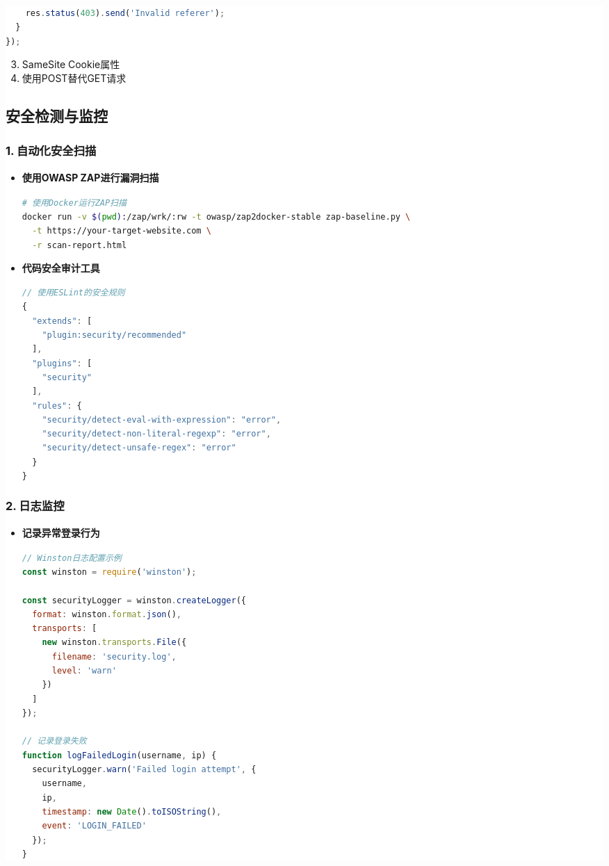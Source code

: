   ```javascript
      res.status(403).send('Invalid referer');
    }
  });
  ```
  3. SameSite Cookie属性
  4. 使用POST替代GET请求

## 安全检测与监控

### 1. 自动化安全扫描
- **使用OWASP ZAP进行漏洞扫描**
  ```bash
  # 使用Docker运行ZAP扫描
  docker run -v $(pwd):/zap/wrk/:rw -t owasp/zap2docker-stable zap-baseline.py \
    -t https://your-target-website.com \
    -r scan-report.html
  ```

- **代码安全审计工具**
  ```javascript
  // 使用ESLint的安全规则
  {
    "extends": [
      "plugin:security/recommended"
    ],
    "plugins": [
      "security"
    ],
    "rules": {
      "security/detect-eval-with-expression": "error",
      "security/detect-non-literal-regexp": "error",
      "security/detect-unsafe-regex": "error"
    }
  }
  ```

### 2. 日志监控
- **记录异常登录行为**
  ```javascript
  // Winston日志配置示例
  const winston = require('winston');
  
  const securityLogger = winston.createLogger({
    format: winston.format.json(),
    transports: [
      new winston.transports.File({ 
        filename: 'security.log',
        level: 'warn'
      })
    ]
  });
  
  // 记录登录失败
  function logFailedLogin(username, ip) {
    securityLogger.warn('Failed login attempt', {
      username,
      ip,
      timestamp: new Date().toISOString(),
      event: 'LOGIN_FAILED'
    });
  }
  ```
